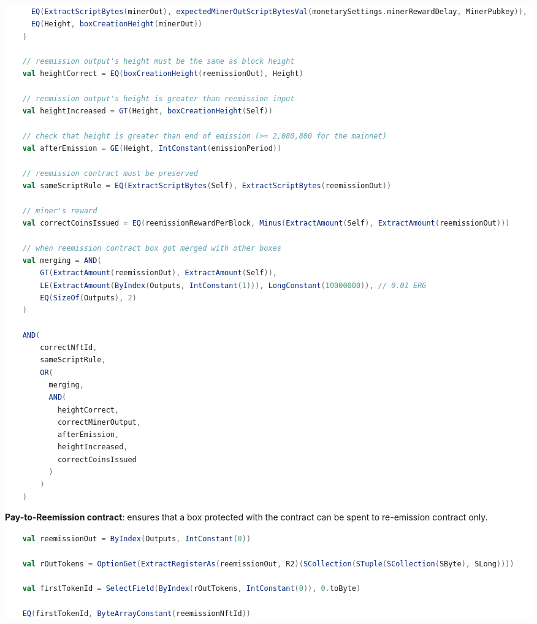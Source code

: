 ```scala
      EQ(ExtractScriptBytes(minerOut), expectedMinerOutScriptBytesVal(monetarySettings.minerRewardDelay, MinerPubkey)),
      EQ(Height, boxCreationHeight(minerOut))
    )
    
    // reemission output's height must be the same as block height
    val heightCorrect = EQ(boxCreationHeight(reemissionOut), Height)
    
    // reemission output's height is greater than reemission input
    val heightIncreased = GT(Height, boxCreationHeight(Self))
    
    // check that height is greater than end of emission (>= 2,080,800 for the mainnet)
    val afterEmission = GE(Height, IntConstant(emissionPeriod))
    
    // reemission contract must be preserved
    val sameScriptRule = EQ(ExtractScriptBytes(Self), ExtractScriptBytes(reemissionOut))
    
    // miner's reward
    val correctCoinsIssued = EQ(reemissionRewardPerBlock, Minus(ExtractAmount(Self), ExtractAmount(reemissionOut)))
    
    // when reemission contract box got merged with other boxes
    val merging = AND(
        GT(ExtractAmount(reemissionOut), ExtractAmount(Self)),
        LE(ExtractAmount(ByIndex(Outputs, IntConstant(1))), LongConstant(10000000)), // 0.01 ERG
        EQ(SizeOf(Outputs), 2)
    )
    
    AND(
        correctNftId,
        sameScriptRule,
        OR(
          merging,
          AND(
            heightCorrect,
            correctMinerOutput,
            afterEmission,
            heightIncreased,
            correctCoinsIssued
          )
        )
    )
```

**Pay-to-Reemission contract**: ensures that a box protected with the contract can be spent to re-emission contract only.

```scala
    val reemissionOut = ByIndex(Outputs, IntConstant(0))

    val rOutTokens = OptionGet(ExtractRegisterAs(reemissionOut, R2)(SCollection(STuple(SCollection(SByte), SLong))))

    val firstTokenId = SelectField(ByIndex(rOutTokens, IntConstant(0)), 0.toByte)

    EQ(firstTokenId, ByteArrayConstant(reemissionNftId))
```

